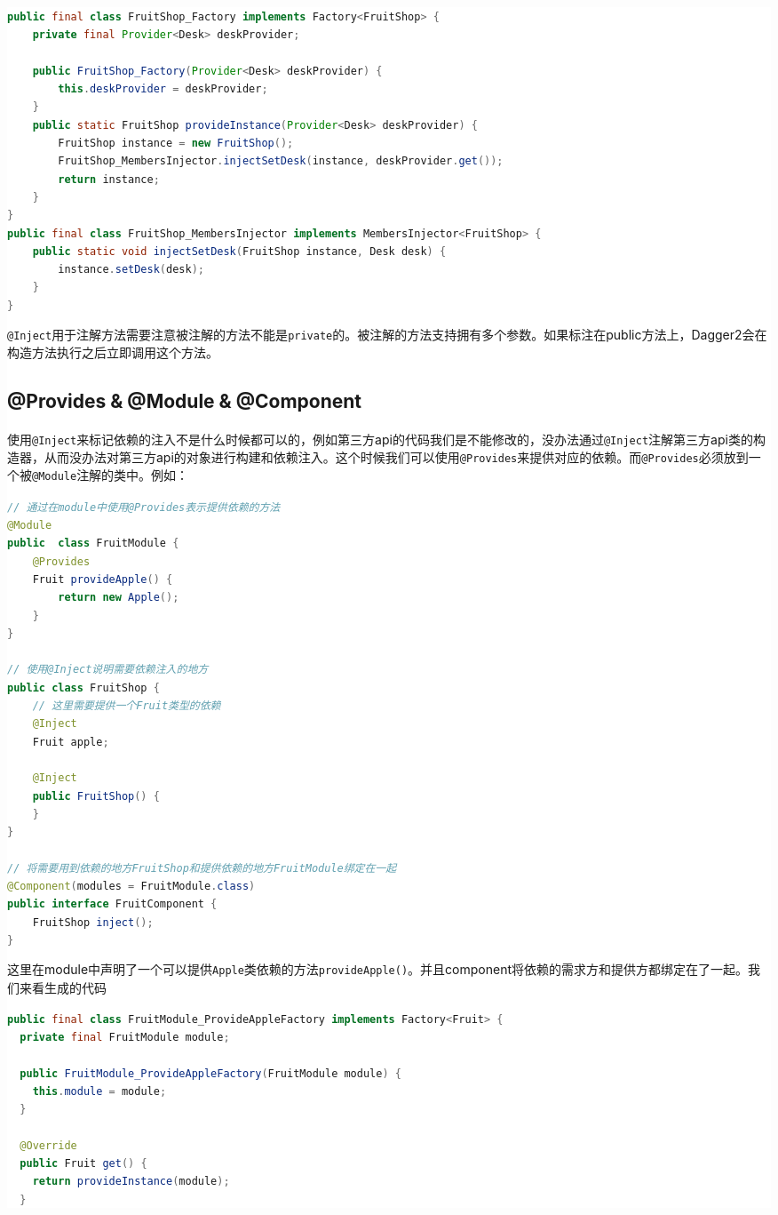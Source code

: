 ```java
public final class FruitShop_Factory implements Factory<FruitShop> {
    private final Provider<Desk> deskProvider;
    
    public FruitShop_Factory(Provider<Desk> deskProvider) {
        this.deskProvider = deskProvider;
    }
    public static FruitShop provideInstance(Provider<Desk> deskProvider) {
        FruitShop instance = new FruitShop();
        FruitShop_MembersInjector.injectSetDesk(instance, deskProvider.get());
        return instance;
    }
}
public final class FruitShop_MembersInjector implements MembersInjector<FruitShop> {
    public static void injectSetDesk(FruitShop instance, Desk desk) {
        instance.setDesk(desk);
    }
}
```
`@Inject`用于注解方法需要注意被注解的方法不能是`private`的。被注解的方法支持拥有多个参数。如果标注在public方法上，Dagger2会在构造方法执行之后立即调用这个方法。

## @Provides &  @Module & @Component
使用`@Inject`来标记依赖的注入不是什么时候都可以的，例如第三方api的代码我们是不能修改的，没办法通过`@Inject`注解第三方api类的构造器，从而没办法对第三方api的对象进行构建和依赖注入。这个时候我们可以使用`@Provides`来提供对应的依赖。而`@Provides`必须放到一个被`@Module`注解的类中。例如：
```java
// 通过在module中使用@Provides表示提供依赖的方法
@Module
public  class FruitModule {
    @Provides
    Fruit provideApple() {
        return new Apple();
    }
}

// 使用@Inject说明需要依赖注入的地方
public class FruitShop {
    // 这里需要提供一个Fruit类型的依赖
    @Inject
    Fruit apple;

    @Inject
    public FruitShop() {
    }
}

// 将需要用到依赖的地方FruitShop和提供依赖的地方FruitModule绑定在一起
@Component(modules = FruitModule.class)
public interface FruitComponent {
    FruitShop inject();
}
```
这里在module中声明了一个可以提供`Apple`类依赖的方法`provideApple()`。并且component将依赖的需求方和提供方都绑定在了一起。我们来看生成的代码
```java
public final class FruitModule_ProvideAppleFactory implements Factory<Fruit> {
  private final FruitModule module;

  public FruitModule_ProvideAppleFactory(FruitModule module) {
    this.module = module;
  }

  @Override
  public Fruit get() {
    return provideInstance(module);
  }
```